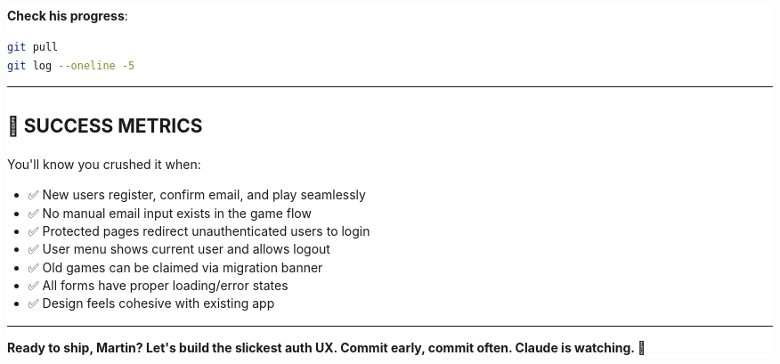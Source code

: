 **Check his progress**:
```bash
git pull
git log --oneline -5
```

---

## 🎯 SUCCESS METRICS

You'll know you crushed it when:
- ✅ New users register, confirm email, and play seamlessly
- ✅ No manual email input exists in the game flow
- ✅ Protected pages redirect unauthenticated users to login
- ✅ User menu shows current user and allows logout
- ✅ Old games can be claimed via migration banner
- ✅ All forms have proper loading/error states
- ✅ Design feels cohesive with existing app

---

**Ready to ship, Martin? Let's build the slickest auth UX. Commit early, commit often. Claude is watching. 🎨**
